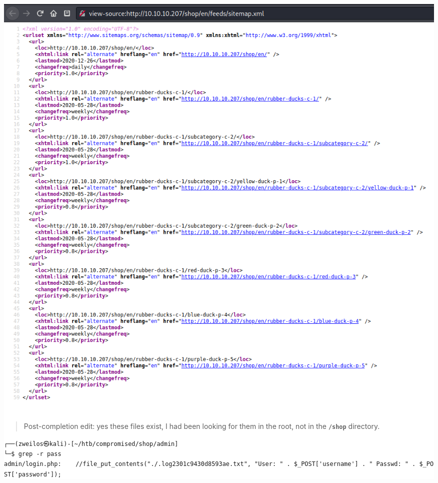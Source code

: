 ![](/assets/img/7-no-sitemap.png)


> Post-completion edit: yes these files exist, I had been looking for them in the root, not in the **`/shop`** directory.


```text
┌──(zweilos㉿kali)-[~/htb/compromised/shop/admin]
└─$ grep -r pass                                                                 
admin/login.php:    //file_put_contents("./.log2301c9430d8593ae.txt", "User: " . $_POST['username'] . " Passwd: " . $_POST['password']);
```
